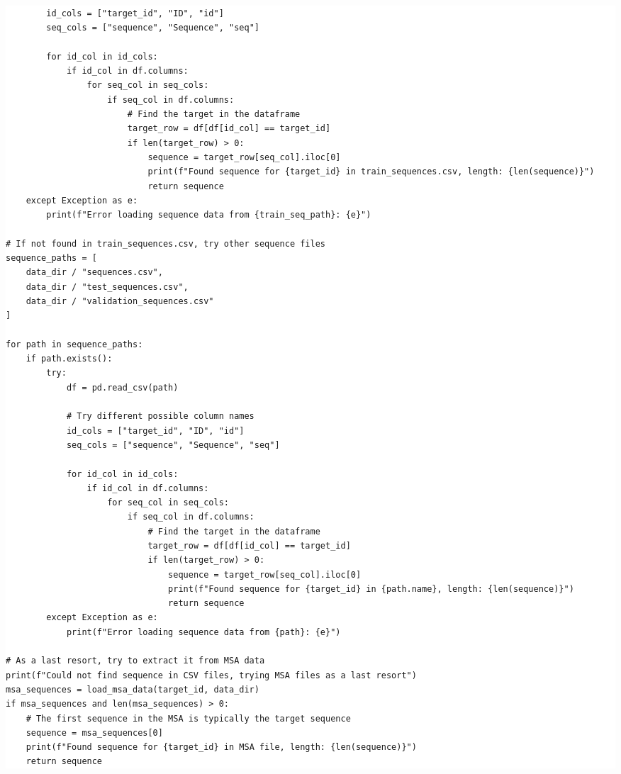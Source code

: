             id_cols = ["target_id", "ID", "id"]
            seq_cols = ["sequence", "Sequence", "seq"]
            
            for id_col in id_cols:
                if id_col in df.columns:
                    for seq_col in seq_cols:
                        if seq_col in df.columns:
                            # Find the target in the dataframe
                            target_row = df[df[id_col] == target_id]
                            if len(target_row) > 0:
                                sequence = target_row[seq_col].iloc[0]
                                print(f"Found sequence for {target_id} in train_sequences.csv, length: {len(sequence)}")
                                return sequence
        except Exception as e:
            print(f"Error loading sequence data from {train_seq_path}: {e}")
    
    # If not found in train_sequences.csv, try other sequence files
    sequence_paths = [
        data_dir / "sequences.csv",
        data_dir / "test_sequences.csv",
        data_dir / "validation_sequences.csv"
    ]
    
    for path in sequence_paths:
        if path.exists():
            try:
                df = pd.read_csv(path)
                
                # Try different possible column names
                id_cols = ["target_id", "ID", "id"]
                seq_cols = ["sequence", "Sequence", "seq"]
                
                for id_col in id_cols:
                    if id_col in df.columns:
                        for seq_col in seq_cols:
                            if seq_col in df.columns:
                                # Find the target in the dataframe
                                target_row = df[df[id_col] == target_id]
                                if len(target_row) > 0:
                                    sequence = target_row[seq_col].iloc[0]
                                    print(f"Found sequence for {target_id} in {path.name}, length: {len(sequence)}")
                                    return sequence
            except Exception as e:
                print(f"Error loading sequence data from {path}: {e}")
    
    # As a last resort, try to extract it from MSA data
    print(f"Could not find sequence in CSV files, trying MSA files as a last resort")
    msa_sequences = load_msa_data(target_id, data_dir)
    if msa_sequences and len(msa_sequences) > 0:
        # The first sequence in the MSA is typically the target sequence
        sequence = msa_sequences[0]
        print(f"Found sequence for {target_id} in MSA file, length: {len(sequence)}")
        return sequence
    